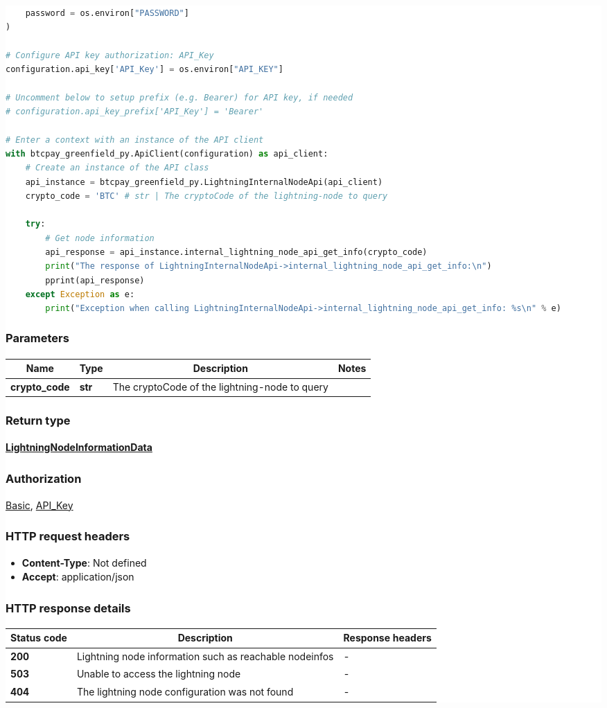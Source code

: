 ```python
    password = os.environ["PASSWORD"]
)

# Configure API key authorization: API_Key
configuration.api_key['API_Key'] = os.environ["API_KEY"]

# Uncomment below to setup prefix (e.g. Bearer) for API key, if needed
# configuration.api_key_prefix['API_Key'] = 'Bearer'

# Enter a context with an instance of the API client
with btcpay_greenfield_py.ApiClient(configuration) as api_client:
    # Create an instance of the API class
    api_instance = btcpay_greenfield_py.LightningInternalNodeApi(api_client)
    crypto_code = 'BTC' # str | The cryptoCode of the lightning-node to query

    try:
        # Get node information
        api_response = api_instance.internal_lightning_node_api_get_info(crypto_code)
        print("The response of LightningInternalNodeApi->internal_lightning_node_api_get_info:\n")
        pprint(api_response)
    except Exception as e:
        print("Exception when calling LightningInternalNodeApi->internal_lightning_node_api_get_info: %s\n" % e)
```



### Parameters

Name | Type | Description  | Notes
------------- | ------------- | ------------- | -------------
 **crypto_code** | **str**| The cryptoCode of the lightning-node to query | 

### Return type

[**LightningNodeInformationData**](LightningNodeInformationData.md)

### Authorization

[Basic](../README.md#Basic), [API_Key](../README.md#API_Key)

### HTTP request headers

 - **Content-Type**: Not defined
 - **Accept**: application/json

### HTTP response details
| Status code | Description | Response headers |
|-------------|-------------|------------------|
**200** | Lightning node information such as reachable nodeinfos |  -  |
**503** | Unable to access the lightning node |  -  |
**404** | The lightning node configuration was not found |  -  |

